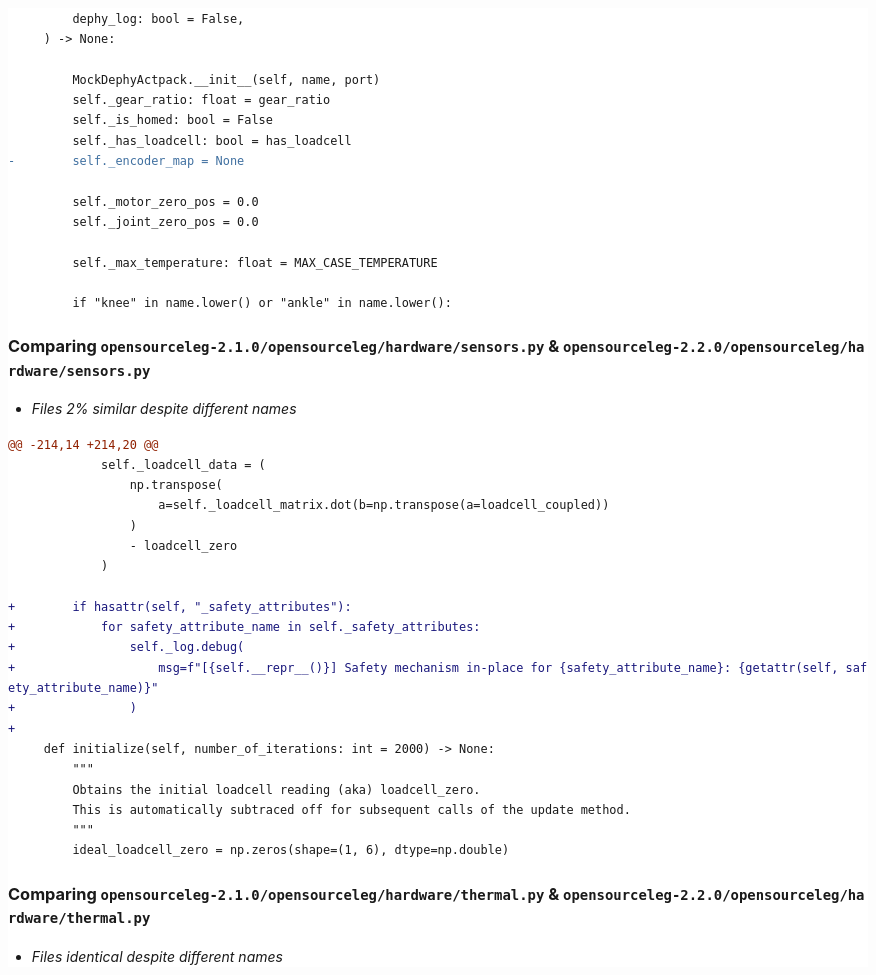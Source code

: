 ```diff
         dephy_log: bool = False,
     ) -> None:
 
         MockDephyActpack.__init__(self, name, port)
         self._gear_ratio: float = gear_ratio
         self._is_homed: bool = False
         self._has_loadcell: bool = has_loadcell
-        self._encoder_map = None
 
         self._motor_zero_pos = 0.0
         self._joint_zero_pos = 0.0
 
         self._max_temperature: float = MAX_CASE_TEMPERATURE
 
         if "knee" in name.lower() or "ankle" in name.lower():
```

### Comparing `opensourceleg-2.1.0/opensourceleg/hardware/sensors.py` & `opensourceleg-2.2.0/opensourceleg/hardware/sensors.py`

 * *Files 2% similar despite different names*

```diff
@@ -214,14 +214,20 @@
             self._loadcell_data = (
                 np.transpose(
                     a=self._loadcell_matrix.dot(b=np.transpose(a=loadcell_coupled))
                 )
                 - loadcell_zero
             )
 
+        if hasattr(self, "_safety_attributes"):
+            for safety_attribute_name in self._safety_attributes:
+                self._log.debug(
+                    msg=f"[{self.__repr__()}] Safety mechanism in-place for {safety_attribute_name}: {getattr(self, safety_attribute_name)}"
+                )
+
     def initialize(self, number_of_iterations: int = 2000) -> None:
         """
         Obtains the initial loadcell reading (aka) loadcell_zero.
         This is automatically subtraced off for subsequent calls of the update method.
         """
         ideal_loadcell_zero = np.zeros(shape=(1, 6), dtype=np.double)
```

### Comparing `opensourceleg-2.1.0/opensourceleg/hardware/thermal.py` & `opensourceleg-2.2.0/opensourceleg/hardware/thermal.py`

 * *Files identical despite different names*
